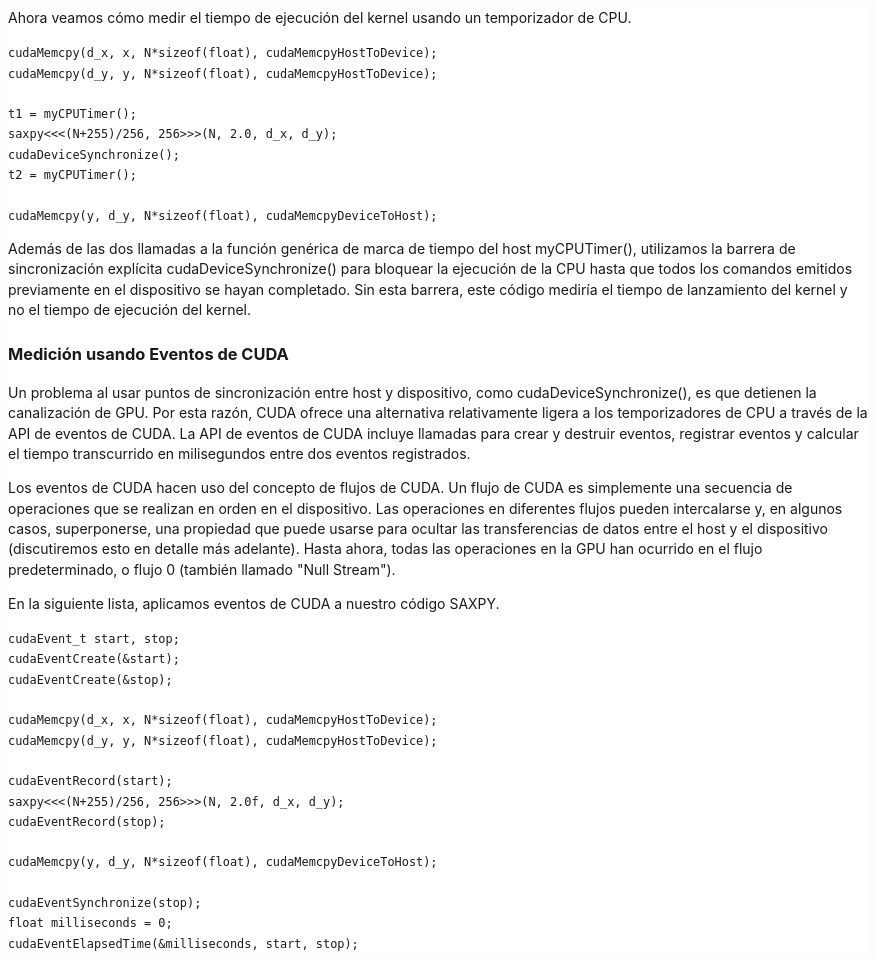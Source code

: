 Ahora veamos cómo medir el tiempo de ejecución del kernel usando un temporizador de CPU.

```cuda
cudaMemcpy(d_x, x, N*sizeof(float), cudaMemcpyHostToDevice);
cudaMemcpy(d_y, y, N*sizeof(float), cudaMemcpyHostToDevice);

t1 = myCPUTimer();
saxpy<<<(N+255)/256, 256>>>(N, 2.0, d_x, d_y);
cudaDeviceSynchronize();
t2 = myCPUTimer();

cudaMemcpy(y, d_y, N*sizeof(float), cudaMemcpyDeviceToHost);
```
Además de las dos llamadas a la función genérica de marca de tiempo del host myCPUTimer(), utilizamos la barrera de sincronización explícita cudaDeviceSynchronize() para bloquear la ejecución de la CPU hasta que todos los comandos emitidos previamente en el dispositivo se hayan completado. Sin esta barrera, este código mediría el tiempo de lanzamiento del kernel y no el tiempo de ejecución del kernel.


### Medición usando Eventos de CUDA

Un problema al usar puntos de sincronización entre host y dispositivo, como cudaDeviceSynchronize(), es que detienen la canalización de GPU. Por esta razón, CUDA ofrece una alternativa relativamente ligera a los temporizadores de CPU a través de la API de eventos de CUDA. La API de eventos de CUDA incluye llamadas para crear y destruir eventos, registrar eventos y calcular el tiempo transcurrido en milisegundos entre dos eventos registrados.

Los eventos de CUDA hacen uso del concepto de flujos de CUDA. Un flujo de CUDA es simplemente una secuencia de operaciones que se realizan en orden en el dispositivo. Las operaciones en diferentes flujos pueden intercalarse y, en algunos casos, superponerse, una propiedad que puede usarse para ocultar las transferencias de datos entre el host y el dispositivo (discutiremos esto en detalle más adelante). Hasta ahora, todas las operaciones en la GPU han ocurrido en el flujo predeterminado, o flujo 0 (también llamado "Null Stream").

En la siguiente lista, aplicamos eventos de CUDA a nuestro código SAXPY.
```cuda
cudaEvent_t start, stop;
cudaEventCreate(&start);
cudaEventCreate(&stop);

cudaMemcpy(d_x, x, N*sizeof(float), cudaMemcpyHostToDevice);
cudaMemcpy(d_y, y, N*sizeof(float), cudaMemcpyHostToDevice);

cudaEventRecord(start);
saxpy<<<(N+255)/256, 256>>>(N, 2.0f, d_x, d_y);
cudaEventRecord(stop);

cudaMemcpy(y, d_y, N*sizeof(float), cudaMemcpyDeviceToHost);

cudaEventSynchronize(stop);
float milliseconds = 0;
cudaEventElapsedTime(&milliseconds, start, stop);
```

